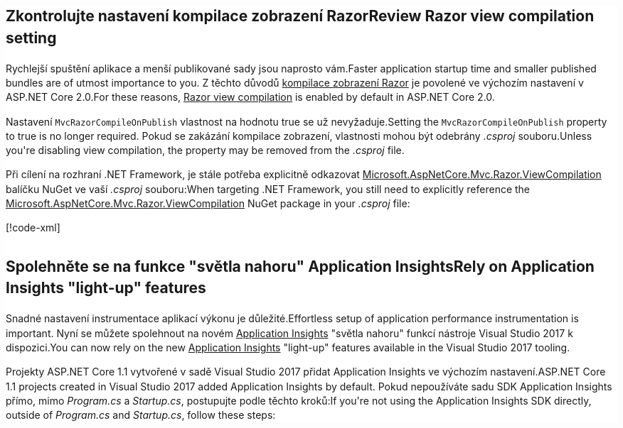 <a name="view-compilation"></a>

## <a name="review-razor-view-compilation-setting"></a><span data-ttu-id="0ad39-165">Zkontrolujte nastavení kompilace zobrazení Razor</span><span class="sxs-lookup"><span data-stu-id="0ad39-165">Review Razor view compilation setting</span></span>

<span data-ttu-id="0ad39-166">Rychlejší spuštění aplikace a menší publikované sady jsou naprosto vám.</span><span class="sxs-lookup"><span data-stu-id="0ad39-166">Faster application startup time and smaller published bundles are of utmost importance to you.</span></span> <span data-ttu-id="0ad39-167">Z těchto důvodů [kompilace zobrazení Razor](xref:mvc/views/view-compilation) je povolené ve výchozím nastavení v ASP.NET Core 2.0.</span><span class="sxs-lookup"><span data-stu-id="0ad39-167">For these reasons, [Razor view compilation](xref:mvc/views/view-compilation) is enabled by default in ASP.NET Core 2.0.</span></span>

<span data-ttu-id="0ad39-168">Nastavení `MvcRazorCompileOnPublish` vlastnost na hodnotu true se už nevyžaduje.</span><span class="sxs-lookup"><span data-stu-id="0ad39-168">Setting the `MvcRazorCompileOnPublish` property to true is no longer required.</span></span> <span data-ttu-id="0ad39-169">Pokud se zakázání kompilace zobrazení, vlastnosti mohou být odebrány *.csproj* souboru.</span><span class="sxs-lookup"><span data-stu-id="0ad39-169">Unless you're disabling view compilation, the property may be removed from the *.csproj* file.</span></span>

<span data-ttu-id="0ad39-170">Při cílení na rozhraní .NET Framework, je stále potřeba explicitně odkazovat [Microsoft.AspNetCore.Mvc.Razor.ViewCompilation](https://www.nuget.org/packages/Microsoft.AspNetCore.Mvc.Razor.ViewCompilation) balíčku NuGet ve vaší *.csproj* souboru:</span><span class="sxs-lookup"><span data-stu-id="0ad39-170">When targeting .NET Framework, you still need to explicitly reference the [Microsoft.AspNetCore.Mvc.Razor.ViewCompilation](https://www.nuget.org/packages/Microsoft.AspNetCore.Mvc.Razor.ViewCompilation) NuGet package in your *.csproj* file:</span></span>

[!code-xml[](../1x-to-2x/samples/AspNetCoreDotNetFx2.0App/AspNetCoreDotNetFx2.0App/AspNetCoreDotNetFx2.0App.csproj?range=15)]

<a name="app-insights"></a>

## <a name="rely-on-application-insights-light-up-features"></a><span data-ttu-id="0ad39-171">Spolehněte se na funkce "světla nahoru" Application Insights</span><span class="sxs-lookup"><span data-stu-id="0ad39-171">Rely on Application Insights "light-up" features</span></span>

<span data-ttu-id="0ad39-172">Snadné nastavení instrumentace aplikací výkonu je důležité.</span><span class="sxs-lookup"><span data-stu-id="0ad39-172">Effortless setup of application performance instrumentation is important.</span></span> <span data-ttu-id="0ad39-173">Nyní se můžete spolehnout na novém [Application Insights](/azure/application-insights/app-insights-overview) "světla nahoru" funkcí nástroje Visual Studio 2017 k dispozici.</span><span class="sxs-lookup"><span data-stu-id="0ad39-173">You can now rely on the new [Application Insights](/azure/application-insights/app-insights-overview) "light-up" features available in the Visual Studio 2017 tooling.</span></span>

<span data-ttu-id="0ad39-174">Projekty ASP.NET Core 1.1 vytvořené v sadě Visual Studio 2017 přidat Application Insights ve výchozím nastavení.</span><span class="sxs-lookup"><span data-stu-id="0ad39-174">ASP.NET Core 1.1 projects created in Visual Studio 2017 added Application Insights by default.</span></span> <span data-ttu-id="0ad39-175">Pokud nepoužíváte sadu SDK Application Insights přímo, mimo *Program.cs* a *Startup.cs*, postupujte podle těchto kroků:</span><span class="sxs-lookup"><span data-stu-id="0ad39-175">If you're not using the Application Insights SDK directly, outside of *Program.cs* and *Startup.cs*, follow these steps:</span></span>
